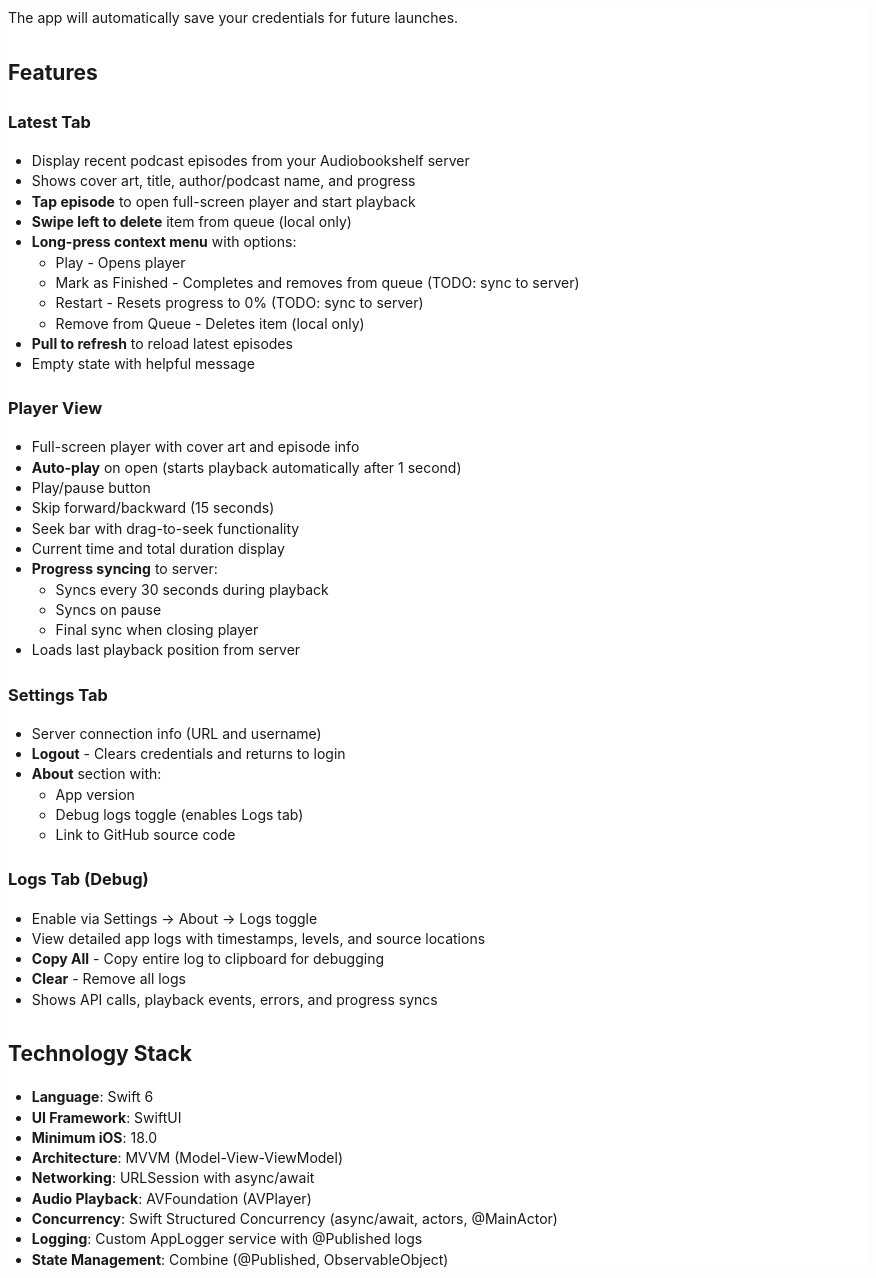 The app will automatically save your credentials for future launches.

## Features

### Latest Tab
- Display recent podcast episodes from your Audiobookshelf server
- Shows cover art, title, author/podcast name, and progress
- **Tap episode** to open full-screen player and start playback
- **Swipe left to delete** item from queue (local only)
- **Long-press context menu** with options:
  - Play - Opens player
  - Mark as Finished - Completes and removes from queue (TODO: sync to server)
  - Restart - Resets progress to 0% (TODO: sync to server)
  - Remove from Queue - Deletes item (local only)
- **Pull to refresh** to reload latest episodes
- Empty state with helpful message

### Player View
- Full-screen player with cover art and episode info
- **Auto-play** on open (starts playback automatically after 1 second)
- Play/pause button
- Skip forward/backward (15 seconds)
- Seek bar with drag-to-seek functionality
- Current time and total duration display
- **Progress syncing** to server:
  - Syncs every 30 seconds during playback
  - Syncs on pause
  - Final sync when closing player
- Loads last playback position from server

### Settings Tab
- Server connection info (URL and username)
- **Logout** - Clears credentials and returns to login
- **About** section with:
  - App version
  - Debug logs toggle (enables Logs tab)
  - Link to GitHub source code

### Logs Tab (Debug)
- Enable via Settings → About → Logs toggle
- View detailed app logs with timestamps, levels, and source locations
- **Copy All** - Copy entire log to clipboard for debugging
- **Clear** - Remove all logs
- Shows API calls, playback events, errors, and progress syncs

## Technology Stack

- **Language**: Swift 6
- **UI Framework**: SwiftUI
- **Minimum iOS**: 18.0
- **Architecture**: MVVM (Model-View-ViewModel)
- **Networking**: URLSession with async/await
- **Audio Playback**: AVFoundation (AVPlayer)
- **Concurrency**: Swift Structured Concurrency (async/await, actors, @MainActor)
- **Logging**: Custom AppLogger service with @Published logs
- **State Management**: Combine (@Published, ObservableObject)
